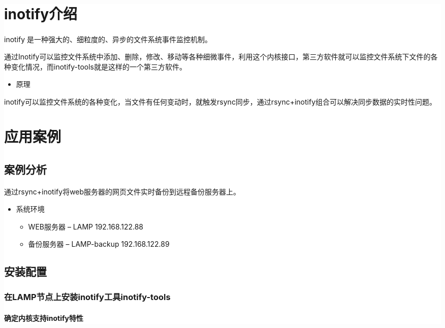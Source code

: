 



# inotify介绍





inotify 是一种强大的、细粒度的、异步的文件系统事件监控机制。  

通过Inotify可以监控文件系统中添加、删除，修改、移动等各种细微事件，利用这个内核接口，第三方软件就可以监控文件系统下文件的各种变化情况，而inotify-tools就是这样的一个第三方软件。





* 原理

inotify可以监控文件系统的各种变化，当文件有任何变动时，就触发rsync同步，通过rsync+inotify组合可以解决同步数据的实时性问题。





# 应用案例





## 案例分析





通过rsync+inotify将web服务器的网页文件实时备份到远程备份服务器上。





  * 系统环境

    * WEB服务器 – LAMP 192.168.122.88  

    * 备份服务器 – LAMP-backup 192.168.122.89






## 安装配置





### 在LAMP节点上安装inotify工具inotify-tools





#### 确定内核支持inotify特性
